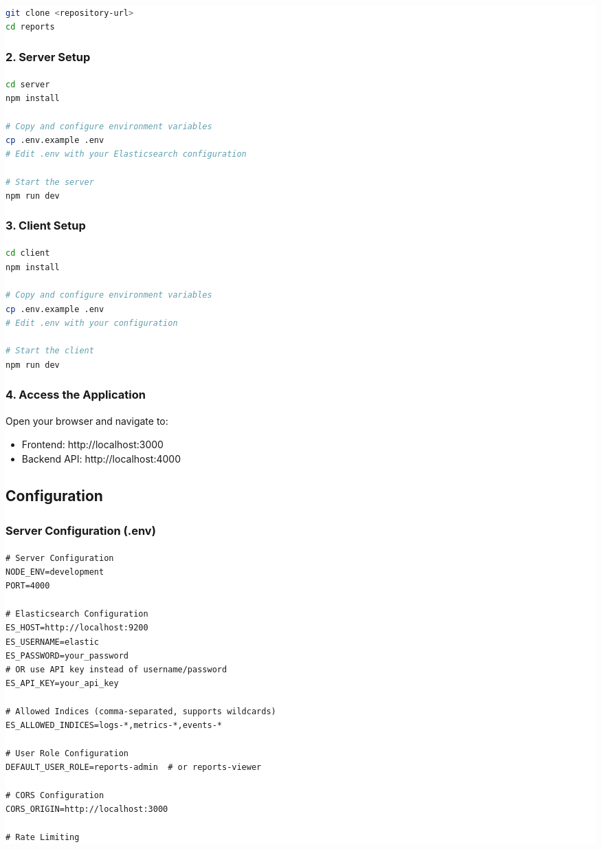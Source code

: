 ```bash
git clone <repository-url>
cd reports
```

### 2. Server Setup

```bash
cd server
npm install

# Copy and configure environment variables
cp .env.example .env
# Edit .env with your Elasticsearch configuration

# Start the server
npm run dev
```

### 3. Client Setup

```bash
cd client
npm install

# Copy and configure environment variables
cp .env.example .env
# Edit .env with your configuration

# Start the client
npm run dev
```

### 4. Access the Application

Open your browser and navigate to:
- Frontend: http://localhost:3000
- Backend API: http://localhost:4000

## Configuration

### Server Configuration (.env)

```env
# Server Configuration
NODE_ENV=development
PORT=4000

# Elasticsearch Configuration
ES_HOST=http://localhost:9200
ES_USERNAME=elastic
ES_PASSWORD=your_password
# OR use API key instead of username/password
ES_API_KEY=your_api_key

# Allowed Indices (comma-separated, supports wildcards)
ES_ALLOWED_INDICES=logs-*,metrics-*,events-*

# User Role Configuration
DEFAULT_USER_ROLE=reports-admin  # or reports-viewer

# CORS Configuration
CORS_ORIGIN=http://localhost:3000

# Rate Limiting
```
